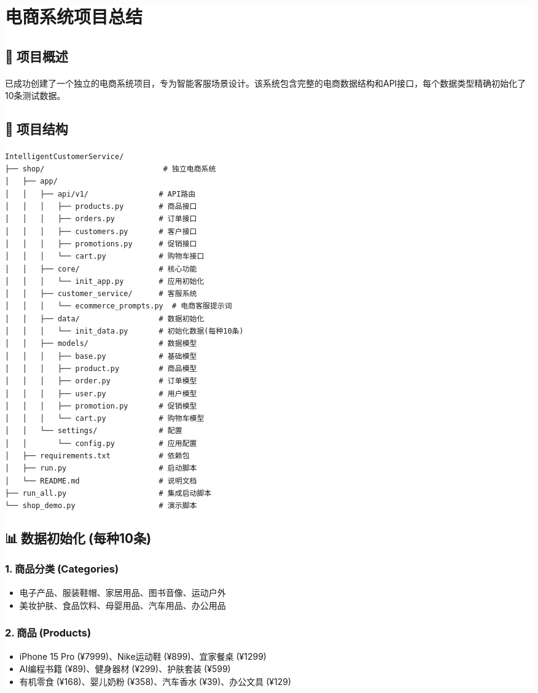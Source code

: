 # 电商系统项目总结

## 🎯 项目概述

已成功创建了一个独立的电商系统项目，专为智能客服场景设计。该系统包含完整的电商数据结构和API接口，每个数据类型精确初始化了10条测试数据。

## 📁 项目结构

```
IntelligentCustomerService/
├── shop/                           # 独立电商系统
│   ├── app/
│   │   ├── api/v1/                # API路由
│   │   │   ├── products.py        # 商品接口
│   │   │   ├── orders.py          # 订单接口
│   │   │   ├── customers.py       # 客户接口
│   │   │   ├── promotions.py      # 促销接口
│   │   │   └── cart.py            # 购物车接口
│   │   ├── core/                  # 核心功能
│   │   │   └── init_app.py        # 应用初始化
│   │   ├── customer_service/      # 客服系统
│   │   │   └── ecommerce_prompts.py  # 电商客服提示词
│   │   ├── data/                  # 数据初始化
│   │   │   └── init_data.py       # 初始化数据(每种10条)
│   │   ├── models/                # 数据模型
│   │   │   ├── base.py            # 基础模型
│   │   │   ├── product.py         # 商品模型
│   │   │   ├── order.py           # 订单模型
│   │   │   ├── user.py            # 用户模型
│   │   │   ├── promotion.py       # 促销模型
│   │   │   └── cart.py            # 购物车模型
│   │   └── settings/              # 配置
│   │       └── config.py          # 应用配置
│   ├── requirements.txt           # 依赖包
│   ├── run.py                     # 启动脚本
│   └── README.md                  # 说明文档
├── run_all.py                     # 集成启动脚本
└── shop_demo.py                   # 演示脚本
```

## 📊 数据初始化 (每种10条)

### 1. 商品分类 (Categories)
- 电子产品、服装鞋帽、家居用品、图书音像、运动户外
- 美妆护肤、食品饮料、母婴用品、汽车用品、办公用品

### 2. 商品 (Products)
- iPhone 15 Pro (¥7999)、Nike运动鞋 (¥899)、宜家餐桌 (¥1299)
- AI编程书籍 (¥89)、健身器材 (¥299)、护肤套装 (¥599)
- 有机零食 (¥168)、婴儿奶粉 (¥358)、汽车香水 (¥39)、办公文具 (¥129)
